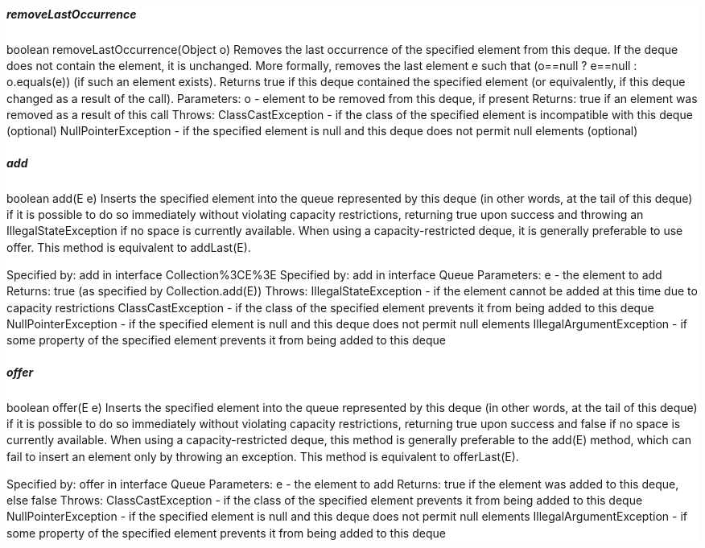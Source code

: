 ##### removeLastOccurrence
boolean removeLastOccurrence(Object o)
Removes the last occurrence of the specified element from this deque. If the deque does not contain the element, it is unchanged. More formally, removes the last element e such that (o==null ? e==null : o.equals(e)) (if such an element exists). Returns true if this deque contained the specified element (or equivalently, if this deque changed as a result of the call).
Parameters:
o - element to be removed from this deque, if present
Returns:
true if an element was removed as a result of this call
Throws:
ClassCastException - if the class of the specified element is incompatible with this deque (optional)
NullPointerException - if the specified element is null and this deque does not permit null elements (optional)

##### add
boolean add(E e)
Inserts the specified element into the queue represented by this deque (in other words, at the tail of this deque) if it is possible to do so immediately without violating capacity restrictions, returning true upon success and throwing an IllegalStateException if no space is currently available. When using a capacity-restricted deque, it is generally preferable to use offer.
This method is equivalent to addLast(E).

Specified by:
add in interface Collection%3CE%3E
Specified by:
add in interface Queue<E>
Parameters:
e - the element to add
Returns:
true (as specified by Collection.add(E))
Throws:
IllegalStateException - if the element cannot be added at this time due to capacity restrictions
ClassCastException - if the class of the specified element prevents it from being added to this deque
NullPointerException - if the specified element is null and this deque does not permit null elements
IllegalArgumentException - if some property of the specified element prevents it from being added to this deque

##### offer
boolean offer(E e)
Inserts the specified element into the queue represented by this deque (in other words, at the tail of this deque) if it is possible to do so immediately without violating capacity restrictions, returning true upon success and false if no space is currently available. When using a capacity-restricted deque, this method is generally preferable to the add(E) method, which can fail to insert an element only by throwing an exception.
This method is equivalent to offerLast(E).

Specified by:
offer in interface Queue<E>
Parameters:
e - the element to add
Returns:
true if the element was added to this deque, else false
Throws:
ClassCastException - if the class of the specified element prevents it from being added to this deque
NullPointerException - if the specified element is null and this deque does not permit null elements
IllegalArgumentException - if some property of the specified element prevents it from being added to this deque
